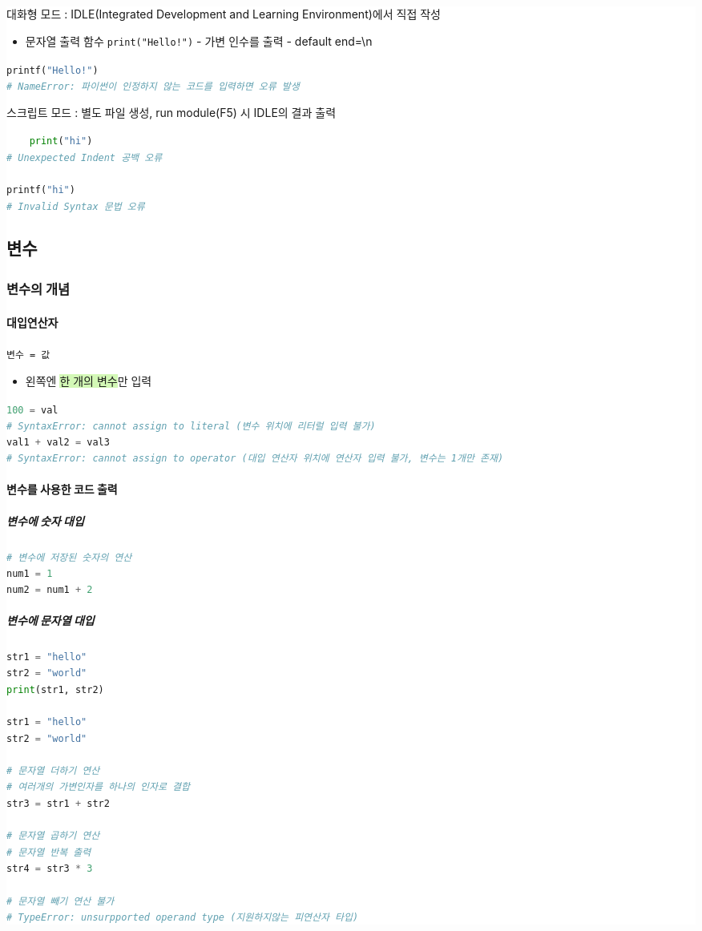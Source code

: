 대화형 모드
: IDLE(Integrated Development and Learning Environment)에서 직접 작성

- 문자열 출력 함수
  `print("Hello!")` - 가변 인수를 출력 - default end=\n

```python
printf("Hello!")
# NameError: 파이썬이 인정하지 않는 코드를 입력하면 오류 발생
```

스크립트 모드
: 별도 파일 생성, run module(F5) 시 IDLE의 결과 출력

```python
    print("hi")
# Unexpected Indent 공백 오류

printf("hi")
# Invalid Syntax 문법 오류
```

## 변수

### 변수의 개념

#### 대입연산자

`변수 = 값`

- 왼쪽엔 <span style="background:#d3f8b6">한 개의 변수</span>만 입력

```python
100 = val
# SyntaxError: cannot assign to literal (변수 위치에 리터럴 입력 불가)
val1 + val2 = val3
# SyntaxError: cannot assign to operator (대입 연산자 위치에 연산자 입력 불가, 변수는 1개만 존재)
```

#### 변수를 사용한 코드 출력

##### 변수에 숫자 대입

```python
# 변수에 저장된 숫자의 연산
num1 = 1
num2 = num1 + 2
```

##### 변수에 문자열 대입

```python
str1 = "hello"
str2 = "world"
print(str1, str2)

str1 = "hello"
str2 = "world"

# 문자열 더하기 연산
# 여러개의 가변인자를 하나의 인자로 결합
str3 = str1 + str2

# 문자열 곱하기 연산
# 문자열 반복 출력
str4 = str3 * 3

# 문자열 빼기 연산 불가
# TypeError: unsurpported operand type (지원하지않는 피연산자 타입)
```